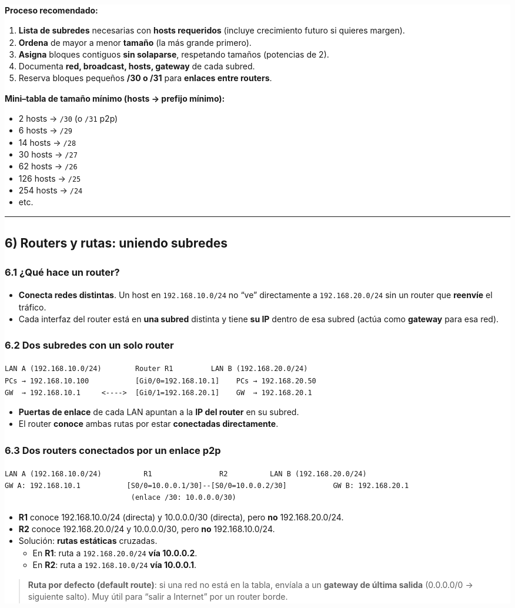 **Proceso recomendado:**
1. **Lista de subredes** necesarias con **hosts requeridos** (incluye crecimiento futuro si quieres margen).
2. **Ordena** de mayor a menor **tamaño** (la más grande primero).
3. **Asigna** bloques contiguos **sin solaparse**, respetando tamaños (potencias de 2).
4. Documenta **red, broadcast, hosts, gateway** de cada subred.
5. Reserva bloques pequeños **/30 o /31** para **enlaces entre routers**.

**Mini–tabla de tamaño mínimo (hosts → prefijo mínimo):**
- 2 hosts → `/30` (o `/31` p2p)
- 6 hosts → `/29`
- 14 hosts → `/28`
- 30 hosts → `/27`
- 62 hosts → `/26`
- 126 hosts → `/25`
- 254 hosts → `/24`
- etc.

---

## 6) Routers y rutas: uniendo subredes

### 6.1 ¿Qué hace un router?
- **Conecta redes distintas**. Un host en `192.168.10.0/24` no “ve” directamente a `192.168.20.0/24` sin un router que **reenvíe** el tráfico.
- Cada interfaz del router está en **una subred** distinta y tiene **su IP** dentro de esa subred (actúa como **gateway** para esa red).

### 6.2 Dos subredes con **un solo router**
```
LAN A (192.168.10.0/24)        Router R1         LAN B (192.168.20.0/24)
PCs → 192.168.10.100           [Gi0/0=192.168.10.1]    PCs → 192.168.20.50
GW  → 192.168.10.1     <---->  [Gi0/1=192.168.20.1]    GW  → 192.168.20.1
```
- **Puertas de enlace** de cada LAN apuntan a la **IP del router** en su subred.
- El router **conoce** ambas rutas por estar **conectadas directamente**.

### 6.3 **Dos routers** conectados por un enlace p2p
```
LAN A (192.168.10.0/24)          R1                R2          LAN B (192.168.20.0/24)
GW A: 192.168.10.1           [S0/0=10.0.0.1/30]--[S0/0=10.0.0.2/30]           GW B: 192.168.20.1
                              (enlace /30: 10.0.0.0/30)
```
- **R1** conoce 192.168.10.0/24 (directa) y 10.0.0.0/30 (directa), pero **no** 192.168.20.0/24.
- **R2** conoce 192.168.20.0/24 y 10.0.0.0/30, pero **no** 192.168.10.0/24.
- Solución: **rutas estáticas** cruzadas.
  - En **R1**: ruta a `192.168.20.0/24` **vía 10.0.0.2**.
  - En **R2**: ruta a `192.168.10.0/24` **vía 10.0.0.1**.

> **Ruta por defecto (default route)**: si una red no está en la tabla, envíala a un **gateway de última salida** (0.0.0.0/0 → siguiente salto). Muy útil para “salir a Internet” por un router borde.
